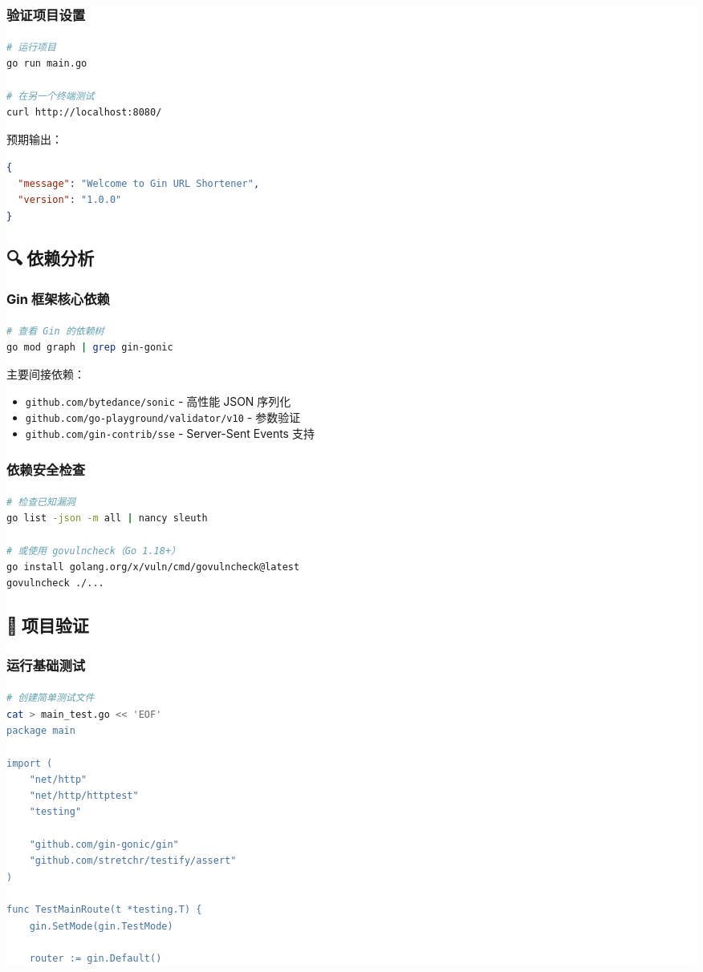 ### 验证项目设置

```bash
# 运行项目
go run main.go

# 在另一个终端测试
curl http://localhost:8080/
```

预期输出：
```json
{
  "message": "Welcome to Gin URL Shortener",
  "version": "1.0.0"
}
```

## 🔍 依赖分析

### Gin 框架核心依赖

```bash
# 查看 Gin 的依赖树
go mod graph | grep gin-gonic
```

主要间接依赖：
- `github.com/bytedance/sonic` - 高性能 JSON 序列化
- `github.com/go-playground/validator/v10` - 参数验证
- `github.com/gin-contrib/sse` - Server-Sent Events 支持

### 依赖安全检查

```bash
# 检查已知漏洞
go list -json -m all | nancy sleuth

# 或使用 govulncheck（Go 1.18+）
go install golang.org/x/vuln/cmd/govulncheck@latest
govulncheck ./...
```

## 🚀 项目验证

### 运行基础测试

```bash
# 创建简单测试文件
cat > main_test.go << 'EOF'
package main

import (
    "net/http"
    "net/http/httptest"
    "testing"

    "github.com/gin-gonic/gin"
    "github.com/stretchr/testify/assert"
)

func TestMainRoute(t *testing.T) {
    gin.SetMode(gin.TestMode)
    
    router := gin.Default()
```